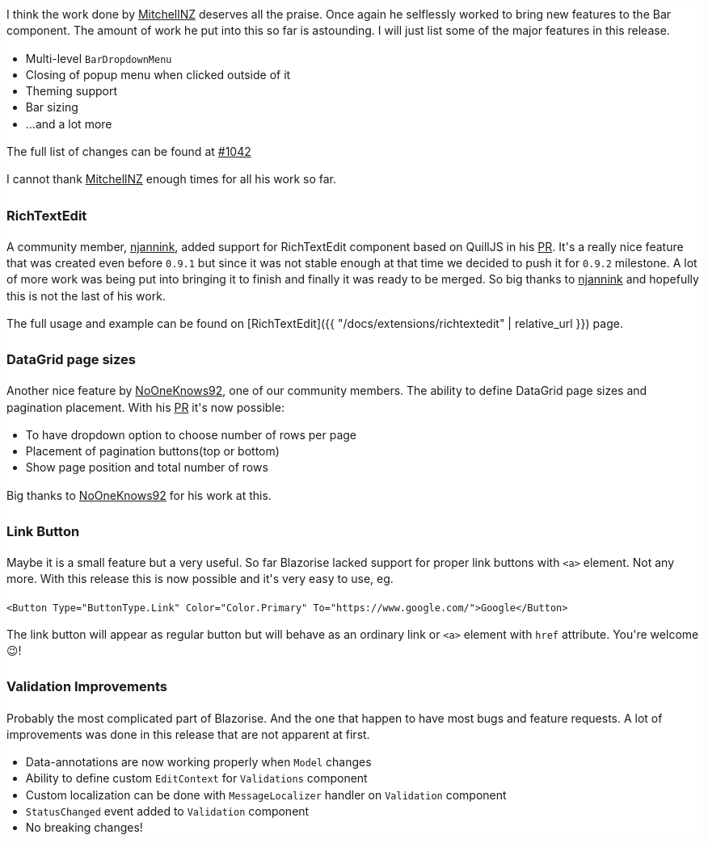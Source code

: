 I think the work done by [MitchellNZ](https://github.com/MitchellNZ) deserves all the praise. Once again he selflessly worked to bring new features to the Bar component. The amount of work he put into this so far is astounding. I will just list some of the major features in this release.

- Multi-level `BarDropdownMenu`
- Closing of popup menu when clicked outside of it
- Theming support
- Bar sizing
- ...and a lot more

The full list of changes can be found at [#1042](https://github.com/Megabit/Blazorise/issues/1042)

I cannot thank [MitchellNZ](https://github.com/MitchellNZ) enough times for all his work so far.

### RichTextEdit

A community member, [njannink](https://github.com/njannink),  added support for RichTextEdit component based on QuillJS in his [PR](https://github.com/Megabit/Blazorise/pull/941). It's a really nice feature that was created even before `0.9.1` but since it was not stable enough at that time we decided to push it for `0.9.2` milestone. A lot of more work was being put into bringing it to finish and finally it was ready to be merged. So big thanks to [njannink](https://github.com/njannink) and hopefully this is not the last of his work.

The full usage and example can be found on [RichTextEdit]({{ "/docs/extensions/richtextedit" | relative_url }}) page.

### DataGrid page sizes

Another nice feature by [NoOneKnows92](https://github.com/NoOneKnows92), one of our community members. The ability to define DataGrid page sizes and pagination placement. With his [PR](https://github.com/Megabit/Blazorise/pull/1271) it's now possible:

- To have dropdown option to choose number of rows per page
- Placement of pagination buttons(top or bottom)
- Show page position and total number of rows

Big thanks to [NoOneKnows92](https://github.com/NoOneKnows92) for his work at this.

### Link Button

Maybe it is a small feature but a very useful. So far Blazorise lacked support for proper link buttons with `<a>` element. Not any more. With this release this is now possible and it's very easy to use, eg.

`<Button Type="ButtonType.Link" Color="Color.Primary" To="https://www.google.com/">Google</Button>`

The link button will appear as regular button but will behave as an ordinary link or `<a>` element with `href` attribute. You're welcome 😉!

### Validation Improvements

Probably the most complicated part of Blazorise. And the one that happen to have most bugs and feature requests. A lot of improvements was done in this release that are not apparent at first.

- Data-annotations are now working properly when `Model` changes
- Ability to define custom `EditContext` for `Validations` component
- Custom localization can be done with `MessageLocalizer` handler on `Validation` component
- `StatusChanged` event added to `Validation` component
- No breaking changes!
